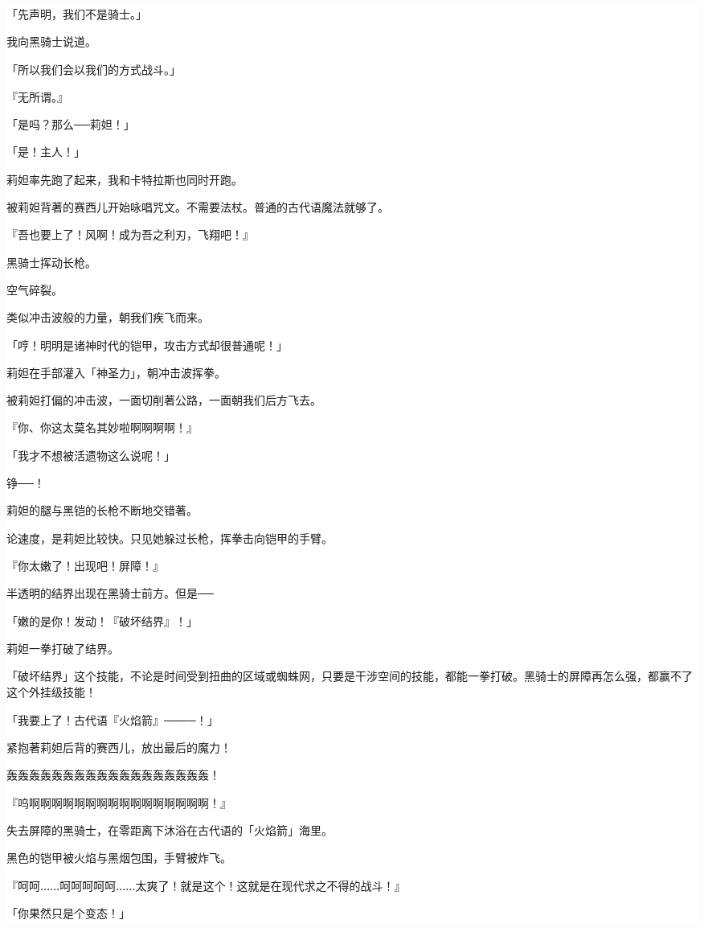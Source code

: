 「先声明，我们不是骑士。」

我向黑骑士说道。

「所以我们会以我们的方式战斗。」

『无所谓。』

「是吗？那么──莉妲！」

「是！主人！」

莉妲率先跑了起来，我和卡特拉斯也同时开跑。

被莉妲背著的赛西儿开始咏唱咒文。不需要法杖。普通的古代语魔法就够了。

『吾也要上了！风啊！成为吾之利刃，飞翔吧！』

黑骑士挥动长枪。

空气碎裂。

类似冲击波般的力量，朝我们疾飞而来。

「哼！明明是诸神时代的铠甲，攻击方式却很普通呢！」

莉妲在手部灌入「神圣力」，朝冲击波挥拳。

被莉妲打偏的冲击波，一面切削著公路，一面朝我们后方飞去。

『你、你这太莫名其妙啦啊啊啊啊！』

「我才不想被活遗物这么说呢！」

铮──！

莉妲的腿与黑铠的长枪不断地交错著。

论速度，是莉妲比较快。只见她躲过长枪，挥拳击向铠甲的手臂。

『你太嫩了！出现吧！屏障！』

半透明的结界出现在黑骑士前方。但是──

「嫩的是你！发动！『破坏结界』！」

莉妲一拳打破了结界。

「破坏结界」这个技能，不论是时间受到扭曲的区域或蜘蛛网，只要是干涉空间的技能，都能一拳打破。黑骑士的屏障再怎么强，都赢不了这个外挂级技能！

「我要上了！古代语『火焰箭』────！」

紧抱著莉妲后背的赛西儿，放出最后的魔力！

轰轰轰轰轰轰轰轰轰轰轰轰轰轰轰轰轰轰！

『呜啊啊啊啊啊啊啊啊啊啊啊啊啊啊啊啊！』

失去屏障的黑骑士，在零距离下沐浴在古代语的「火焰箭」海里。

黑色的铠甲被火焰与黑烟包围，手臂被炸飞。

『呵呵……呵呵呵呵呵……太爽了！就是这个！这就是在现代求之不得的战斗！』

「你果然只是个变态！」
